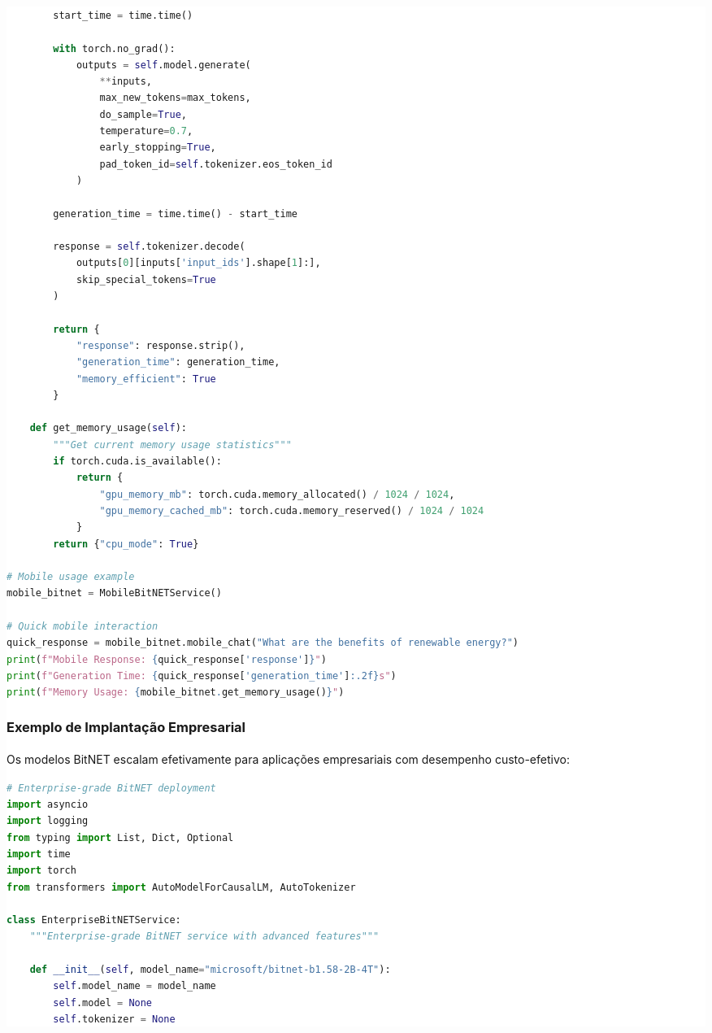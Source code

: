 ```python
        start_time = time.time()
        
        with torch.no_grad():
            outputs = self.model.generate(
                **inputs,
                max_new_tokens=max_tokens,
                do_sample=True,
                temperature=0.7,
                early_stopping=True,
                pad_token_id=self.tokenizer.eos_token_id
            )
        
        generation_time = time.time() - start_time
        
        response = self.tokenizer.decode(
            outputs[0][inputs['input_ids'].shape[1]:],
            skip_special_tokens=True
        )
        
        return {
            "response": response.strip(),
            "generation_time": generation_time,
            "memory_efficient": True
        }
    
    def get_memory_usage(self):
        """Get current memory usage statistics"""
        if torch.cuda.is_available():
            return {
                "gpu_memory_mb": torch.cuda.memory_allocated() / 1024 / 1024,
                "gpu_memory_cached_mb": torch.cuda.memory_reserved() / 1024 / 1024
            }
        return {"cpu_mode": True}

# Mobile usage example
mobile_bitnet = MobileBitNETService()

# Quick mobile interaction
quick_response = mobile_bitnet.mobile_chat("What are the benefits of renewable energy?")
print(f"Mobile Response: {quick_response['response']}")
print(f"Generation Time: {quick_response['generation_time']:.2f}s")
print(f"Memory Usage: {mobile_bitnet.get_memory_usage()}")
```

### Exemplo de Implantação Empresarial

Os modelos BitNET escalam efetivamente para aplicações empresariais com desempenho custo-efetivo:

```python
# Enterprise-grade BitNET deployment
import asyncio
import logging
from typing import List, Dict, Optional
import time
import torch
from transformers import AutoModelForCausalLM, AutoTokenizer

class EnterpriseBitNETService:
    """Enterprise-grade BitNET service with advanced features"""
    
    def __init__(self, model_name="microsoft/bitnet-b1.58-2B-4T"):
        self.model_name = model_name
        self.model = None
        self.tokenizer = None
```